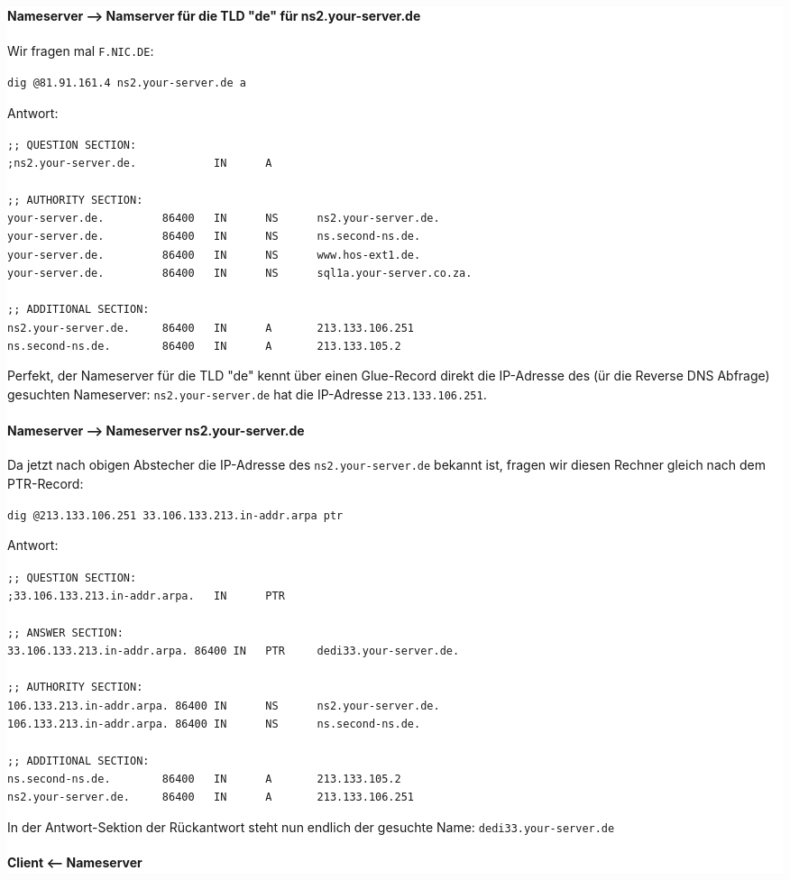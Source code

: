 #### Nameserver --> Namserver für die TLD "de" für ns2.your-server.de

Wir fragen mal `F.NIC.DE`:

`dig @81.91.161.4 ns2.your-server.de a`

Antwort:

```
;; QUESTION SECTION:
;ns2.your-server.de.            IN      A

;; AUTHORITY SECTION:
your-server.de.         86400   IN      NS      ns2.your-server.de.
your-server.de.         86400   IN      NS      ns.second-ns.de.
your-server.de.         86400   IN      NS      www.hos-ext1.de.
your-server.de.         86400   IN      NS      sql1a.your-server.co.za.

;; ADDITIONAL SECTION:
ns2.your-server.de.     86400   IN      A       213.133.106.251
ns.second-ns.de.        86400   IN      A       213.133.105.2
```

Perfekt, der Nameserver für die TLD "de" kennt über einen Glue-Record direkt die IP-Adresse des (ür die Reverse DNS Abfrage) gesuchten Nameserver: `ns2.your-server.de` hat die IP-Adresse `213.133.106.251`.

#### Nameserver --> Nameserver ns2.your-server.de

Da jetzt nach obigen Abstecher die IP-Adresse des `ns2.your-server.de` bekannt ist, fragen wir diesen Rechner gleich nach dem PTR-Record:

`dig @213.133.106.251 33.106.133.213.in-addr.arpa ptr`

Antwort:

```
;; QUESTION SECTION:
;33.106.133.213.in-addr.arpa.   IN      PTR

;; ANSWER SECTION:
33.106.133.213.in-addr.arpa. 86400 IN   PTR     dedi33.your-server.de.

;; AUTHORITY SECTION:
106.133.213.in-addr.arpa. 86400 IN      NS      ns2.your-server.de.
106.133.213.in-addr.arpa. 86400 IN      NS      ns.second-ns.de.

;; ADDITIONAL SECTION:
ns.second-ns.de.        86400   IN      A       213.133.105.2
ns2.your-server.de.     86400   IN      A       213.133.106.251
```

In der Antwort-Sektion der Rückantwort steht nun endlich der gesuchte Name: `dedi33.your-server.de`

#### Client <-- Nameserver
